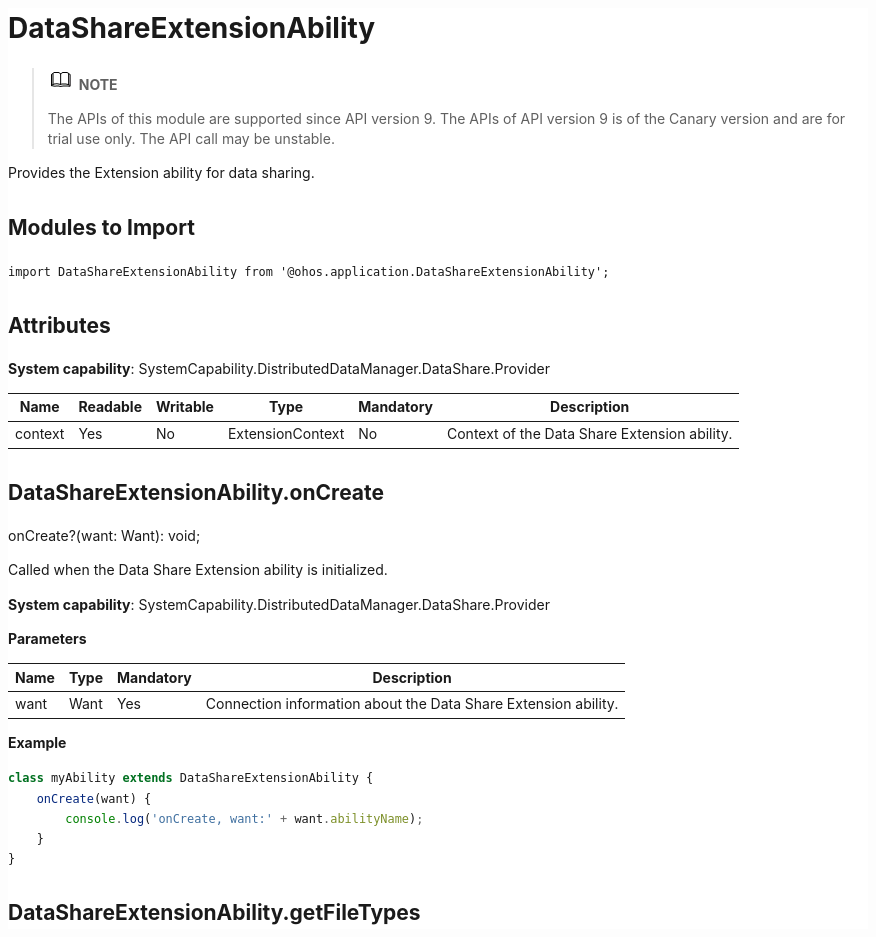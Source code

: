 # DataShareExtensionAbility

> ![icon-note.gif](public_sys-resources/icon-note.gif) **NOTE**
>
> The APIs of this module are supported since API version 9. The APIs of API version 9 is of the Canary version and are for trial use only. The API call may be unstable.


Provides the Extension ability for data sharing.


## Modules to Import


```
import DataShareExtensionAbility from '@ohos.application.DataShareExtensionAbility';
```

## Attributes

**System capability**: SystemCapability.DistributedDataManager.DataShare.Provider

| Name| Readable| Writable| Type| Mandatory| Description|
| -------- | -------- | -------- | -------- | -------- | -------- |
| context | Yes| No| ExtensionContext | No| Context of the Data Share Extension ability.|


## DataShareExtensionAbility.onCreate

onCreate?(want: Want): void;

Called when the Data Share Extension ability is initialized.

**System capability**: SystemCapability.DistributedDataManager.DataShare.Provider

**Parameters**

| Name| Type| Mandatory| Description|
| -------- | -------- | -------- | -------- |
| want | Want | Yes| Connection information about the Data Share Extension ability.|

**Example**
    
  ```js
  class myAbility extends DataShareExtensionAbility {
      onCreate(want) {
          console.log('onCreate, want:' + want.abilityName);
      }
  }
  ```

## DataShareExtensionAbility.getFileTypes
